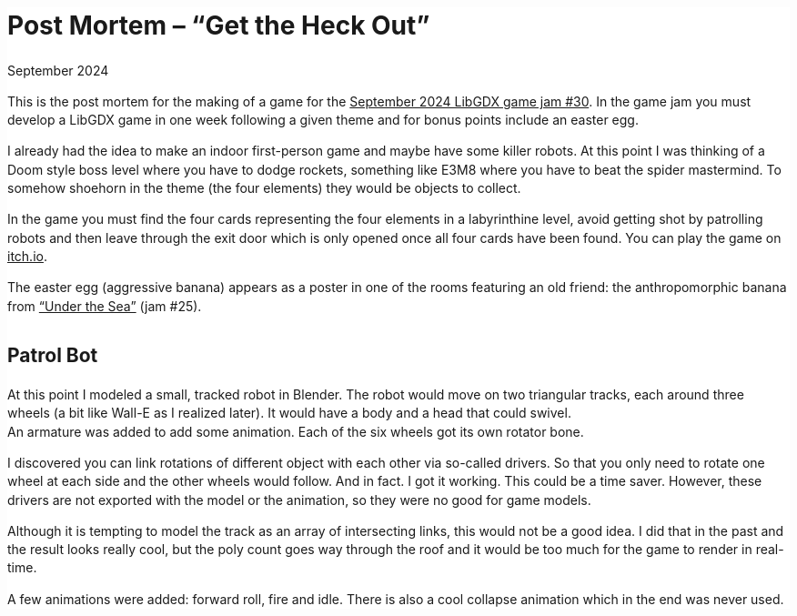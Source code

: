 # Post Mortem – “Get the Heck Out”
September 2024

This is the post mortem for the making of a game for the [September 2024 LibGDX game jam #30](https://itch.io/jam/libgdx-jam-30). In the game jam you must develop a LibGDX game in one week following a given theme and for bonus points include an easter egg.

I already had the idea to make an indoor first-person game and maybe have some killer robots.  At this point I was thinking of a Doom style boss level where you have to dodge rockets, something like E3M8 where you have to beat the spider mastermind.
To somehow shoehorn in the theme (the four elements) they would be objects to collect.

In the game you must find the four cards representing the four elements in a labyrinthine level, avoid getting shot by patrolling robots and then leave through the exit door which is only opened once all four cards have been found. You can play the game on [itch.io](https://monstrous-software.itch.io/get-the-heck-out).

The easter egg (aggressive banana) appears as a poster in one of the rooms featuring an old friend: the anthropomorphic banana from [“Under the Sea”](https://monstrous-software.itch.io/under-the-sea) (jam #25).

## Patrol Bot
At this point I modeled a small, tracked robot in Blender.  The robot would move on two triangular tracks, each around three wheels (a bit like Wall-E as I realized later).  It would have a body and a head that could swivel.  
An armature was added to add some animation.  Each of the six wheels got its own rotator bone.

I discovered you can link rotations of different object with each other via so-called drivers. So that you only need to rotate one wheel at each side and the other wheels would follow. And in fact. I got it working.  This could be a time saver. However, these drivers are not exported with the model or the animation, so they were no good for game models.  

Although it is tempting to model the track as an array of intersecting links, this would not be a good idea. I did that in the past and the result looks really cool, but the poly count goes way through the roof and it would be too much for the game to render in real-time.  

A few animations were added: forward roll, fire and idle. There is also a cool collapse animation which in the end was never used.
